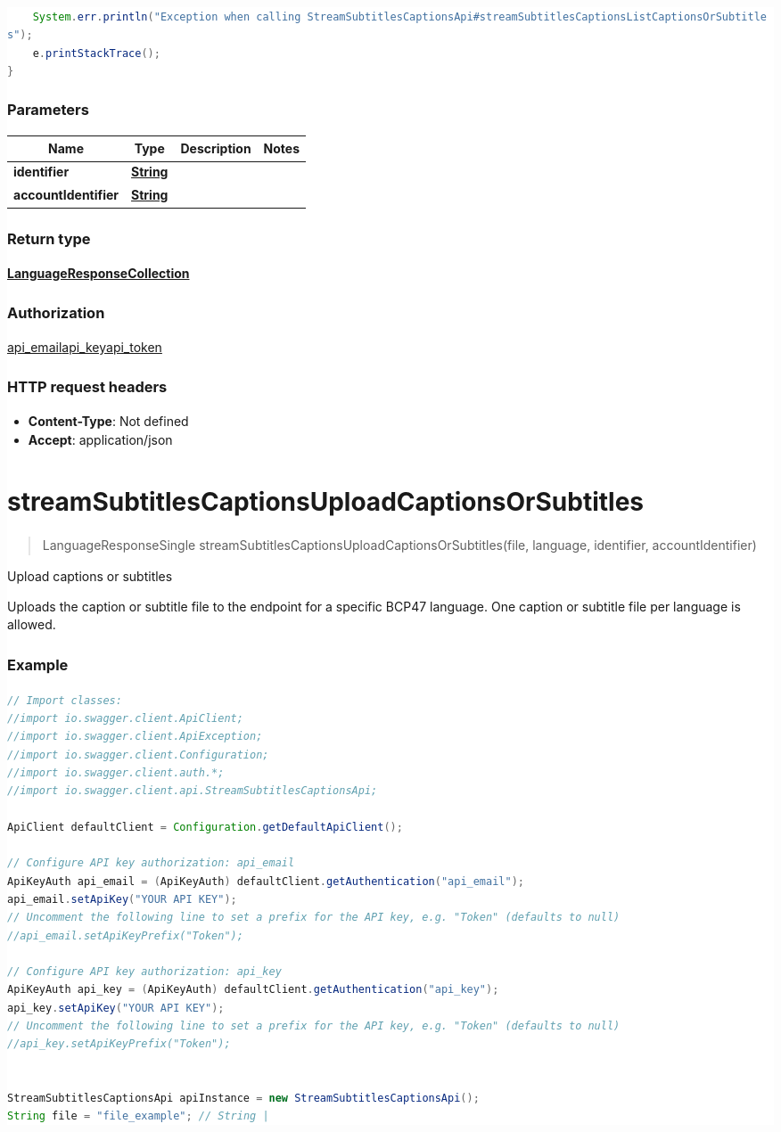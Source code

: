 ```java
    System.err.println("Exception when calling StreamSubtitlesCaptionsApi#streamSubtitlesCaptionsListCaptionsOrSubtitles");
    e.printStackTrace();
}
```

### Parameters

Name | Type | Description  | Notes
------------- | ------------- | ------------- | -------------
 **identifier** | [**String**](.md)|  |
 **accountIdentifier** | [**String**](.md)|  |

### Return type

[**LanguageResponseCollection**](LanguageResponseCollection.md)

### Authorization

[api_email](../README.md#api_email)[api_key](../README.md#api_key)[api_token](../README.md#api_token)

### HTTP request headers

 - **Content-Type**: Not defined
 - **Accept**: application/json

<a name="streamSubtitlesCaptionsUploadCaptionsOrSubtitles"></a>
# **streamSubtitlesCaptionsUploadCaptionsOrSubtitles**
> LanguageResponseSingle streamSubtitlesCaptionsUploadCaptionsOrSubtitles(file, language, identifier, accountIdentifier)

Upload captions or subtitles

Uploads the caption or subtitle file to the endpoint for a specific BCP47 language. One caption or subtitle file per language is allowed.

### Example
```java
// Import classes:
//import io.swagger.client.ApiClient;
//import io.swagger.client.ApiException;
//import io.swagger.client.Configuration;
//import io.swagger.client.auth.*;
//import io.swagger.client.api.StreamSubtitlesCaptionsApi;

ApiClient defaultClient = Configuration.getDefaultApiClient();

// Configure API key authorization: api_email
ApiKeyAuth api_email = (ApiKeyAuth) defaultClient.getAuthentication("api_email");
api_email.setApiKey("YOUR API KEY");
// Uncomment the following line to set a prefix for the API key, e.g. "Token" (defaults to null)
//api_email.setApiKeyPrefix("Token");

// Configure API key authorization: api_key
ApiKeyAuth api_key = (ApiKeyAuth) defaultClient.getAuthentication("api_key");
api_key.setApiKey("YOUR API KEY");
// Uncomment the following line to set a prefix for the API key, e.g. "Token" (defaults to null)
//api_key.setApiKeyPrefix("Token");


StreamSubtitlesCaptionsApi apiInstance = new StreamSubtitlesCaptionsApi();
String file = "file_example"; // String | 
```